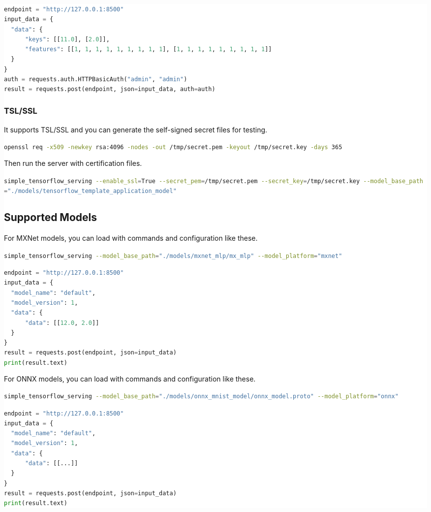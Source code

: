 ```python
endpoint = "http://127.0.0.1:8500"
input_data = {
  "data": {
      "keys": [[11.0], [2.0]],
      "features": [[1, 1, 1, 1, 1, 1, 1, 1, 1], [1, 1, 1, 1, 1, 1, 1, 1, 1]]
  }
}
auth = requests.auth.HTTPBasicAuth("admin", "admin")
result = requests.post(endpoint, json=input_data, auth=auth)
```

### TSL/SSL

It supports TSL/SSL and you can generate the self-signed secret files for testing.

```bash
openssl req -x509 -newkey rsa:4096 -nodes -out /tmp/secret.pem -keyout /tmp/secret.key -days 365
```

Then run the server with certification files.

```bash
simple_tensorflow_serving --enable_ssl=True --secret_pem=/tmp/secret.pem --secret_key=/tmp/secret.key --model_base_path="./models/tensorflow_template_application_model"
```

## Supported Models

For MXNet models, you can load with commands and configuration like these.

```bash
simple_tensorflow_serving --model_base_path="./models/mxnet_mlp/mx_mlp" --model_platform="mxnet"
```

```python
endpoint = "http://127.0.0.1:8500"
input_data = {
  "model_name": "default",
  "model_version": 1,
  "data": {
      "data": [[12.0, 2.0]]
  }
}
result = requests.post(endpoint, json=input_data)
print(result.text)
```

For ONNX models, you can load with commands and configuration like these.

```bash
simple_tensorflow_serving --model_base_path="./models/onnx_mnist_model/onnx_model.proto" --model_platform="onnx"
```

```python
endpoint = "http://127.0.0.1:8500"
input_data = {
  "model_name": "default",
  "model_version": 1,
  "data": {
      "data": [[...]]
  }
}
result = requests.post(endpoint, json=input_data)
print(result.text)
```
